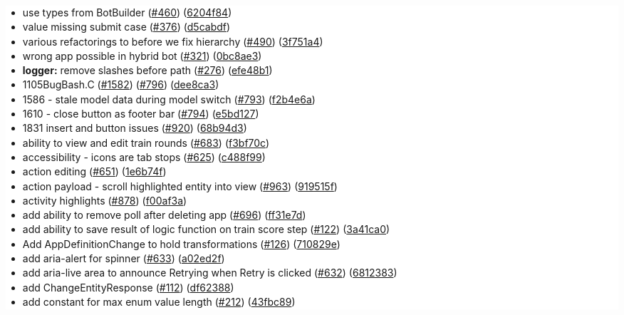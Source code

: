 * use types from BotBuilder ([#460](https://github.com/microsoft/conversationlearner/issues/460)) ([6204f84](https://github.com/microsoft/conversationlearner/commit/6204f84a4eeec8dc5ac0bbd219e87670359a0fe8))
* value missing submit case ([#376](https://github.com/microsoft/conversationlearner/issues/376)) ([d5cabdf](https://github.com/microsoft/conversationlearner/commit/d5cabdf67d138bf22e5275b9ba45c21cf6450ca1))
* various refactorings to before we fix hierarchy ([#490](https://github.com/microsoft/conversationlearner/issues/490)) ([3f751a4](https://github.com/microsoft/conversationlearner/commit/3f751a462eb1b56da82243dbbaaa8dfd58233696))
* wrong app possible in hybrid bot ([#321](https://github.com/microsoft/conversationlearner/issues/321)) ([0bc8ae3](https://github.com/microsoft/conversationlearner/commit/0bc8ae3789a78dc79dd5cf3fb8f65adc6fa91eb8))
* **logger:** remove slashes before path ([#276](https://github.com/microsoft/conversationlearner/issues/276)) ([efe48b1](https://github.com/microsoft/conversationlearner/commit/efe48b13bd99f8993fca9107b46ec8fb399ecfdc))
* 1105BugBash.C ([#1582](https://github.com/microsoft/conversationlearner/issues/1582)) ([#796](https://github.com/microsoft/conversationlearner/issues/796)) ([dee8ca3](https://github.com/microsoft/conversationlearner/commit/dee8ca3665b9fd4a446a8bd10783686d91f45478))
* 1586 - stale model data during model switch ([#793](https://github.com/microsoft/conversationlearner/issues/793)) ([f2b4e6a](https://github.com/microsoft/conversationlearner/commit/f2b4e6a3b6df7fdabdc86afcdd6bea372faa3b01))
* 1610 - close button as footer bar ([#794](https://github.com/microsoft/conversationlearner/issues/794)) ([e5bd127](https://github.com/microsoft/conversationlearner/commit/e5bd127778c72e728082471bb07110620231ed29))
* 1831 insert and button issues ([#920](https://github.com/microsoft/conversationlearner/issues/920)) ([68b94d3](https://github.com/microsoft/conversationlearner/commit/68b94d3433b3efe20bd560ac72d7349197d8998b))
* ability to view and edit train rounds ([#683](https://github.com/microsoft/conversationlearner/issues/683)) ([f3bf70c](https://github.com/microsoft/conversationlearner/commit/f3bf70cb9a06bb3daed21204aaea6689a2a8312e))
* accessibility - icons are tab stops ([#625](https://github.com/microsoft/conversationlearner/issues/625)) ([c488f99](https://github.com/microsoft/conversationlearner/commit/c488f995f7322958a40276970a5f10106ba5fafa))
* action editing ([#651](https://github.com/microsoft/conversationlearner/issues/651)) ([1e6b74f](https://github.com/microsoft/conversationlearner/commit/1e6b74fc7367c312f0339f63f89bf28b49882e5c))
* action payload - scroll highlighted entity into view ([#963](https://github.com/microsoft/conversationlearner/issues/963)) ([919515f](https://github.com/microsoft/conversationlearner/commit/919515fc736bc8033653e10c0571824dca98ecc6))
* activity highlights ([#878](https://github.com/microsoft/conversationlearner/issues/878)) ([f00af3a](https://github.com/microsoft/conversationlearner/commit/f00af3ac0b8d96f4c1e6ac763b5bbc340d99bb03))
* add ability to remove poll after deleting app ([#696](https://github.com/microsoft/conversationlearner/issues/696)) ([ff31e7d](https://github.com/microsoft/conversationlearner/commit/ff31e7d1cebf83c70c470aaf204027add63b8e32))
* add ability to save result of logic function on train score step ([#122](https://github.com/microsoft/conversationlearner/issues/122)) ([3a41ca0](https://github.com/microsoft/conversationlearner/commit/3a41ca0fc0af0c085093026a278e2e1795984977))
* Add AppDefinitionChange to hold transformations ([#126](https://github.com/microsoft/conversationlearner/issues/126)) ([710829e](https://github.com/microsoft/conversationlearner/commit/710829e4ea48635744ce52e18640f39d1978624d))
* add aria-alert for spinner ([#633](https://github.com/microsoft/conversationlearner/issues/633)) ([a02ed2f](https://github.com/microsoft/conversationlearner/commit/a02ed2fe0a3e0bd45321fb9a808fb40508a296bc))
* add aria-live area to announce Retrying when Retry is clicked ([#632](https://github.com/microsoft/conversationlearner/issues/632)) ([6812383](https://github.com/microsoft/conversationlearner/commit/681238301b8083d3848fb71df47b52fd70413b2b))
* add ChangeEntityResponse ([#112](https://github.com/microsoft/conversationlearner/issues/112)) ([df62388](https://github.com/microsoft/conversationlearner/commit/df623880ba223634e2361918db7d493c565826a5))
* add constant for max enum value length ([#212](https://github.com/microsoft/conversationlearner/issues/212)) ([43fbc89](https://github.com/microsoft/conversationlearner/commit/43fbc89d6b2c9333251503c0118594bb1f64e1fd))